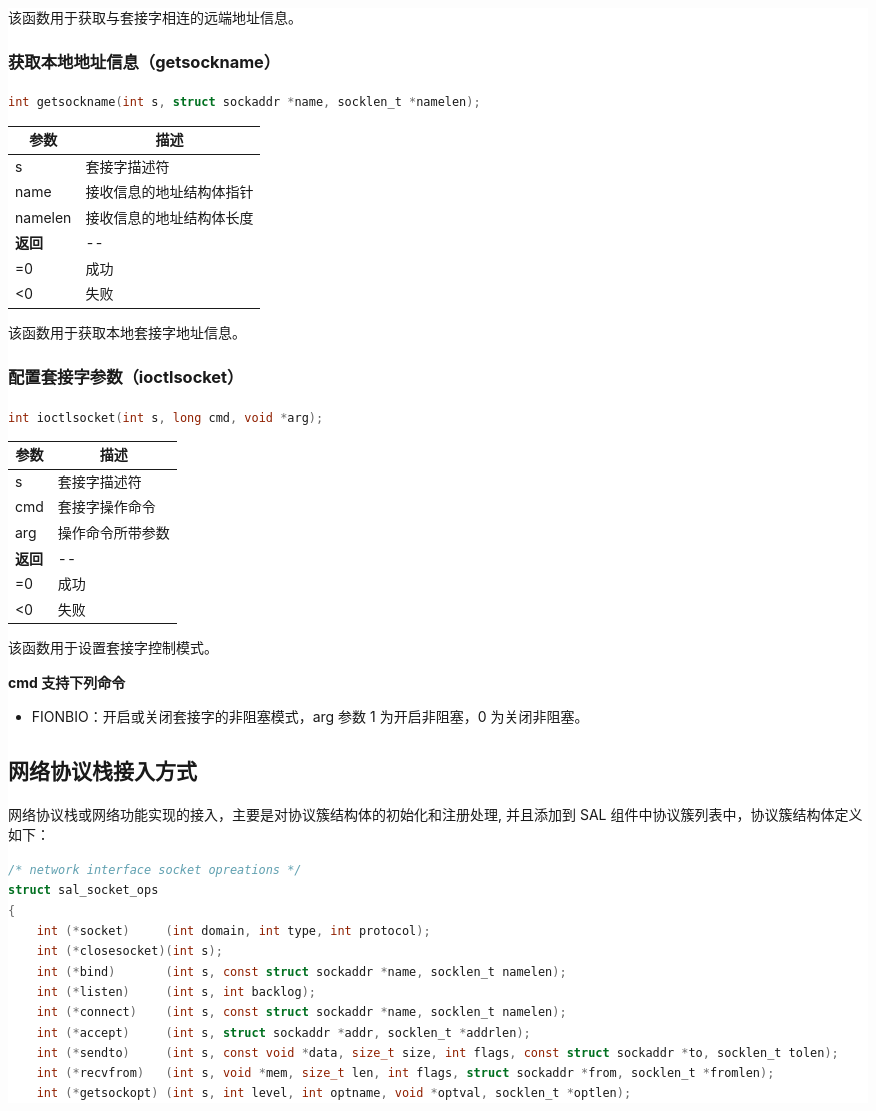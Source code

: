该函数用于获取与套接字相连的远端地址信息。

### 获取本地地址信息（getsockname）

```c
int getsockname(int s, struct sockaddr *name, socklen_t *namelen);
```

|   **参数**  | **描述**                     |
|-------|-------------------------|
|    s    | 套接字描述符             |
|   name  | 接收信息的地址结构体指针 |
| namelen | 接收信息的地址结构体长度 |
|   **返回**  | --                     |
|    =0   | 成功                     |
|  <0  | 失败                     |

该函数用于获取本地套接字地址信息。

### 配置套接字参数（ioctlsocket）

```c
int ioctlsocket(int s, long cmd, void *arg);
```

|  **参数** | **描述**             |
|-----|-----------------|
|   s   | 套接字描述符     |
|  cmd  | 套接字操作命令   |
|  arg  | 操作命令所带参数 |
|  **返回** | --             |
|   =0  | 成功             |
| <0 | 失败             |

该函数用于设置套接字控制模式。

**cmd 支持下列命令**

-   FIONBIO：开启或关闭套接字的非阻塞模式，arg 参数 1 为开启非阻塞，0
    为关闭非阻塞。

## 网络协议栈接入方式

网络协议栈或网络功能实现的接入，主要是对协议簇结构体的初始化和注册处理, 并且添加到 SAL 组件中协议簇列表中，协议簇结构体定义如下：

```c
/* network interface socket opreations */
struct sal_socket_ops
{
    int (*socket)     (int domain, int type, int protocol);
    int (*closesocket)(int s);
    int (*bind)       (int s, const struct sockaddr *name, socklen_t namelen);
    int (*listen)     (int s, int backlog);
    int (*connect)    (int s, const struct sockaddr *name, socklen_t namelen);
    int (*accept)     (int s, struct sockaddr *addr, socklen_t *addrlen);
    int (*sendto)     (int s, const void *data, size_t size, int flags, const struct sockaddr *to, socklen_t tolen);
    int (*recvfrom)   (int s, void *mem, size_t len, int flags, struct sockaddr *from, socklen_t *fromlen);
    int (*getsockopt) (int s, int level, int optname, void *optval, socklen_t *optlen);
```